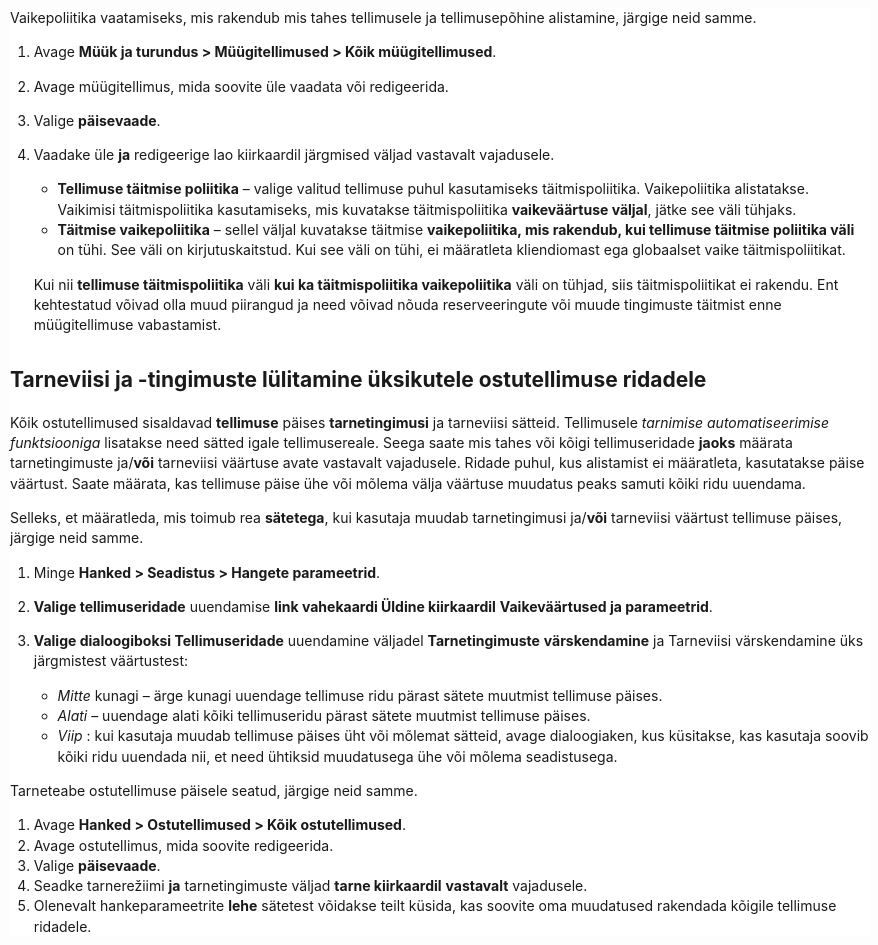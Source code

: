 Vaikepoliitika vaatamiseks, mis rakendub mis tahes tellimusele ja tellimusepõhine alistamine, järgige neid samme.

1. Avage **Müük ja turundus \> Müügitellimused \> Kõik müügitellimused**.
1. Avage müügitellimus, mida soovite üle vaadata või redigeerida.
1. Valige **päisevaade**.
1. Vaadake üle **ja** redigeerige lao kiirkaardil järgmised väljad vastavalt vajadusele.

    - **Tellimuse täitmise poliitika** – valige valitud tellimuse puhul kasutamiseks täitmispoliitika. Vaikepoliitika alistatakse. Vaikimisi täitmispoliitika kasutamiseks, mis kuvatakse täitmispoliitika **vaikeväärtuse väljal**, jätke see väli tühjaks.
    - **Täitmise vaikepoliitika** – sellel väljal kuvatakse täitmise **vaikepoliitika, mis rakendub, kui tellimuse täitmise poliitika väli** on tühi. See väli on kirjutuskaitstud. Kui see väli on tühi, ei määratleta kliendiomast ega globaalset vaike täitmispoliitikat.

    Kui nii **tellimuse täitmispoliitika** väli **kui ka täitmispoliitika vaikepoliitika** väli on tühjad, siis täitmispoliitikat ei rakendu. Ent kehtestatud võivad olla muud piirangud ja need võivad nõuda reserveeringute või muude tingimuste täitmist enne müügitellimuse vabastamist.

## <a name="set-the-delivery-mode-and-terms-on-individual-purchase-order-lines"></a>Tarneviisi ja -tingimuste lülitamine üksikutele ostutellimuse ridadele

Kõik ostutellimused sisaldavad **tellimuse** päises **tarnetingimusi** ja tarneviisi sätteid. Tellimusele *tarnimise automatiseerimise funktsiooniga* lisatakse need sätted igale tellimusereale. Seega saate mis tahes või kõigi tellimuseridade **jaoks** määrata tarnetingimuste ja/**või** tarneviisi väärtuse avate vastavalt vajadusele. Ridade puhul, kus alistamist ei määratleta, kasutatakse päise väärtust. Saate määrata, kas tellimuse päise ühe või mõlema välja väärtuse muudatus peaks samuti kõiki ridu uuendama.

Selleks, et määratleda, mis toimub rea **sätetega**, kui kasutaja muudab tarnetingimusi ja/**või** tarneviisi väärtust tellimuse päises, järgige neid samme.

1. Minge **Hanked \> Seadistus \> Hangete parameetrid**.
1. **Valige tellimuseridade** uuendamise **link vahekaardi Üldine kiirkaardil** **Vaikeväärtused ja parameetrid**.
1. **Valige dialoogiboksi Tellimuseridade** uuendamine väljadel **Tarnetingimuste** **värskendamine** ja Tarneviisi värskendamine üks järgmistest väärtustest:

    - *Mitte* kunagi – ärge kunagi uuendage tellimuse ridu pärast sätete muutmist tellimuse päises.
    - *Alati* – uuendage alati kõiki tellimuseridu pärast sätete muutmist tellimuse päises.
    - *Viip* : kui kasutaja muudab tellimuse päises üht või mõlemat sätteid, avage dialoogiaken, kus küsitakse, kas kasutaja soovib kõiki ridu uuendada nii, et need ühtiksid muudatusega ühe või mõlema seadistusega.

Tarneteabe ostutellimuse päisele seatud, järgige neid samme.

1. Avage **Hanked \> Ostutellimused \> Kõik ostutellimused**.
1. Avage ostutellimus, mida soovite redigeerida.
1. Valige **päisevaade**.
1. Seadke tarnerežiimi **ja** tarnetingimuste väljad **tarne kiirkaardil** **vastavalt** vajadusele.
1. Olenevalt hankeparameetrite **lehe** sätetest võidakse teilt küsida, kas soovite oma muudatused rakendada kõigile tellimuse ridadele.
